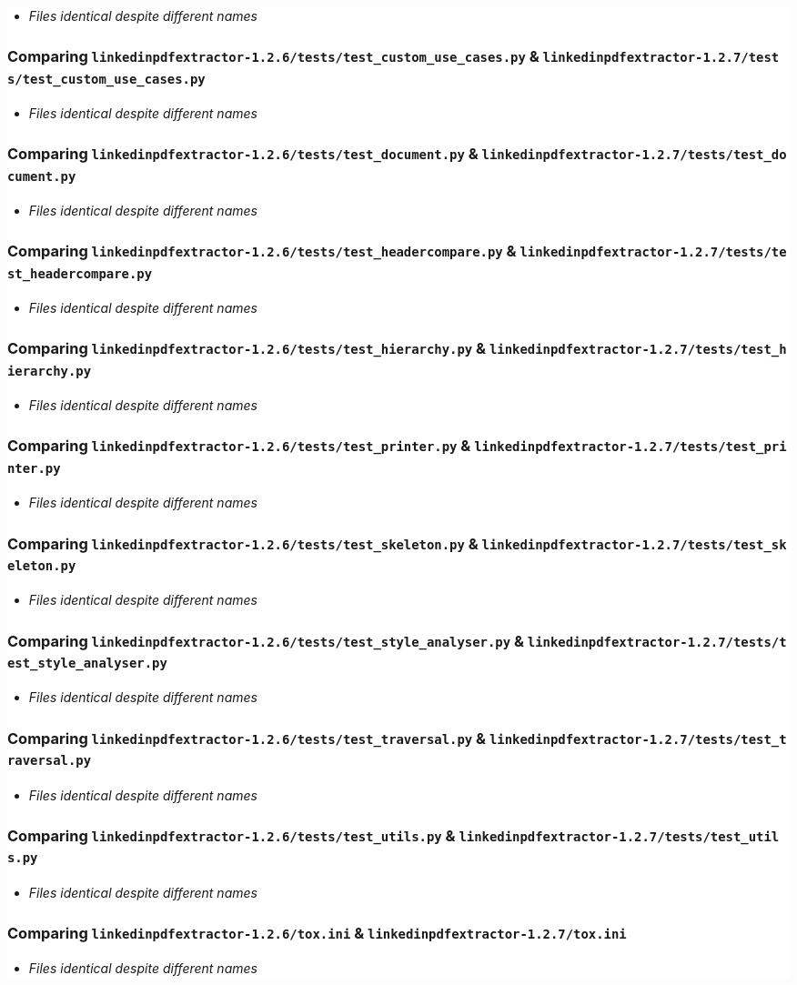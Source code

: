  * *Files identical despite different names*

### Comparing `linkedinpdfextractor-1.2.6/tests/test_custom_use_cases.py` & `linkedinpdfextractor-1.2.7/tests/test_custom_use_cases.py`

 * *Files identical despite different names*

### Comparing `linkedinpdfextractor-1.2.6/tests/test_document.py` & `linkedinpdfextractor-1.2.7/tests/test_document.py`

 * *Files identical despite different names*

### Comparing `linkedinpdfextractor-1.2.6/tests/test_headercompare.py` & `linkedinpdfextractor-1.2.7/tests/test_headercompare.py`

 * *Files identical despite different names*

### Comparing `linkedinpdfextractor-1.2.6/tests/test_hierarchy.py` & `linkedinpdfextractor-1.2.7/tests/test_hierarchy.py`

 * *Files identical despite different names*

### Comparing `linkedinpdfextractor-1.2.6/tests/test_printer.py` & `linkedinpdfextractor-1.2.7/tests/test_printer.py`

 * *Files identical despite different names*

### Comparing `linkedinpdfextractor-1.2.6/tests/test_skeleton.py` & `linkedinpdfextractor-1.2.7/tests/test_skeleton.py`

 * *Files identical despite different names*

### Comparing `linkedinpdfextractor-1.2.6/tests/test_style_analyser.py` & `linkedinpdfextractor-1.2.7/tests/test_style_analyser.py`

 * *Files identical despite different names*

### Comparing `linkedinpdfextractor-1.2.6/tests/test_traversal.py` & `linkedinpdfextractor-1.2.7/tests/test_traversal.py`

 * *Files identical despite different names*

### Comparing `linkedinpdfextractor-1.2.6/tests/test_utils.py` & `linkedinpdfextractor-1.2.7/tests/test_utils.py`

 * *Files identical despite different names*

### Comparing `linkedinpdfextractor-1.2.6/tox.ini` & `linkedinpdfextractor-1.2.7/tox.ini`

 * *Files identical despite different names*


